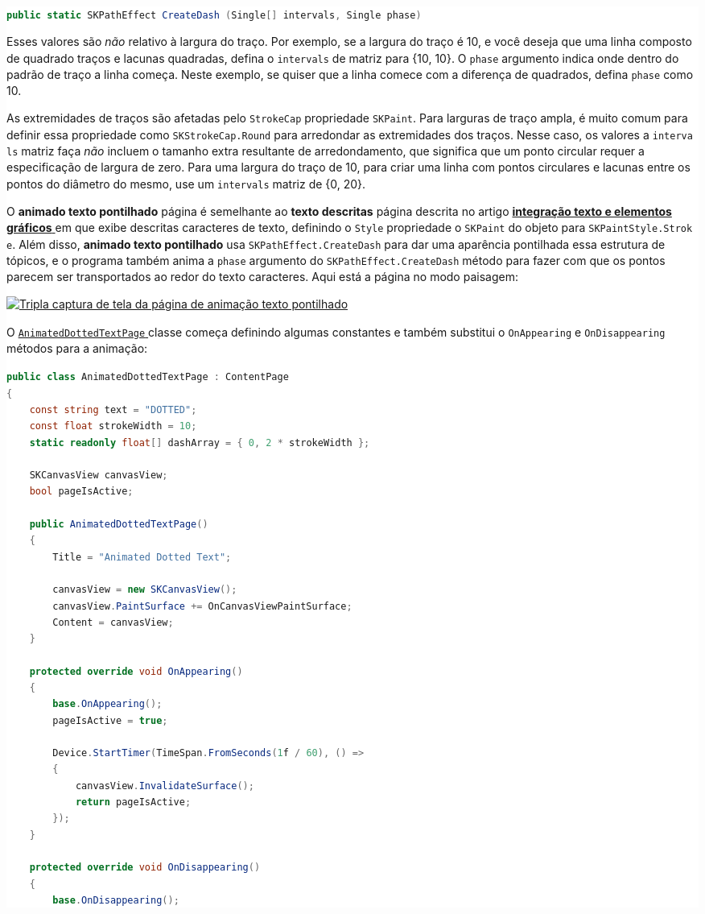 ```csharp
public static SKPathEffect CreateDash (Single[] intervals, Single phase)
```

Esses valores são *não* relativo à largura do traço. Por exemplo, se a largura do traço é 10, e você deseja que uma linha composto de quadrado traços e lacunas quadradas, defina o `intervals` de matriz para {10, 10}. O `phase` argumento indica onde dentro do padrão de traço a linha começa. Neste exemplo, se quiser que a linha comece com a diferença de quadrados, defina `phase` como 10.

As extremidades de traços são afetadas pelo `StrokeCap` propriedade `SKPaint`. Para larguras de traço ampla, é muito comum para definir essa propriedade como `SKStrokeCap.Round` para arredondar as extremidades dos traços. Nesse caso, os valores a `intervals` matriz faça *não* incluem o tamanho extra resultante de arredondamento, que significa que um ponto circular requer a especificação de largura de zero. Para uma largura do traço de 10, para criar uma linha com pontos circulares e lacunas entre os pontos do diâmetro do mesmo, use um `intervals` matriz de {0, 20}.

O **animado texto pontilhado** página é semelhante ao **texto descritas** página descrita no artigo [ **integração texto e elementos gráficos** ](~/xamarin-forms/user-interface/graphics/skiasharp/basics/text.md) em que exibe descritas caracteres de texto, definindo o `Style` propriedade o `SKPaint` do objeto para `SKPaintStyle.Stroke`. Além disso, **animado texto pontilhado** usa `SKPathEffect.CreateDash` para dar uma aparência pontilhada essa estrutura de tópicos, e o programa também anima a `phase` argumento do `SKPathEffect.CreateDash` método para fazer com que os pontos parecem ser transportados ao redor do texto caracteres. Aqui está a página no modo paisagem:

[![](effects-images/animateddottedtext-small.png "Tripla captura de tela da página de animação texto pontilhado")](effects-images/animateddottedtext-large.png#lightbox "tripla captura de tela da página de animação texto pontilhado")

O [ `AnimatedDottedTextPage` ](https://github.com/xamarin/xamarin-forms-samples/blob/master/SkiaSharpForms/SkiaSharpFormsDemos/SkiaSharpFormsDemos/SkiaSharpFormsDemos/Curves/DotDashMorphPage.cs) classe começa definindo algumas constantes e também substitui o `OnAppearing` e `OnDisappearing` métodos para a animação:

```csharp
public class AnimatedDottedTextPage : ContentPage
{
    const string text = "DOTTED";
    const float strokeWidth = 10;
    static readonly float[] dashArray = { 0, 2 * strokeWidth };

    SKCanvasView canvasView;
    bool pageIsActive;

    public AnimatedDottedTextPage()
    {
        Title = "Animated Dotted Text";

        canvasView = new SKCanvasView();
        canvasView.PaintSurface += OnCanvasViewPaintSurface;
        Content = canvasView;
    }

    protected override void OnAppearing()
    {
        base.OnAppearing();
        pageIsActive = true;

        Device.StartTimer(TimeSpan.FromSeconds(1f / 60), () =>
        {
            canvasView.InvalidateSurface();
            return pageIsActive;
        });
    }

    protected override void OnDisappearing()
    {
        base.OnDisappearing();
```